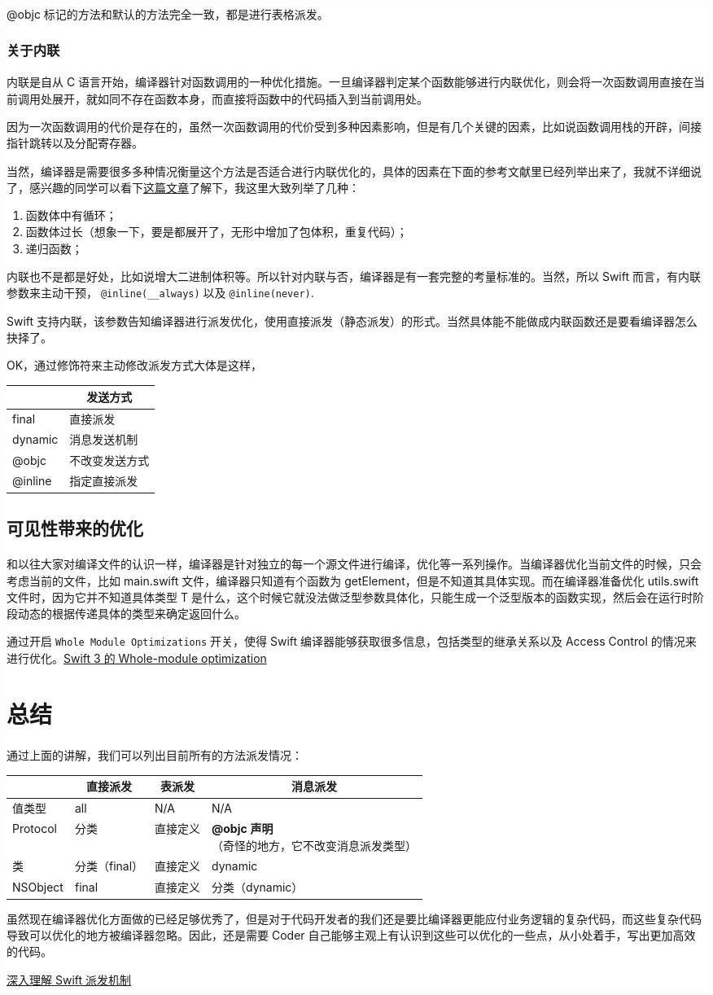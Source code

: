 @objc 标记的方法和默认的方法完全一致，都是进行表格派发。

### 关于内联

内联是自从 C 语言开始，编译器针对函数调用的一种优化措施。一旦编译器判定某个函数能够进行内联优化，则会将一次函数调用直接在当前调用处展开，就如同不存在函数本身，而直接将函数中的代码插入到当前调用处。

 因为一次函数调用的代价是存在的，虽然一次函数调用的代价受到多种因素影响，但是有几个关键的因素，比如说函数调用栈的开辟，间接指针跳转以及分配寄存器。

当然，编译器是需要很多多种情况衡量这个方法是否适合进行内联优化的，具体的因素在下面的参考文献里已经列举出来了，我就不详细说了，感兴趣的同学可以看下[这篇文章](https://hechen.xyz/post/messagedispatchinswift/[https://www.geeksforgeeks.org/inline-functions-cpp/)了解下，我这里大致列举了几种：

1. 函数体中有循环；
2. 函数体过长（想象一下，要是都展开了，无形中增加了包体积，重复代码）；
3. 递归函数；

内联也不是都是好处，比如说增大二进制体积等。所以针对内联与否，编译器是有一套完整的考量标准的。当然，所以 Swift 而言，有内联参数来主动干预， `@inline(__always)` 以及 `@inline(never)`.

Swift 支持内联，该参数告知编译器进行派发优化，使用直接派发（静态派发）的形式。当然具体能不能做成内联函数还是要看编译器怎么抉择了。

OK，通过修饰符来主动修改派发方式大体是这样，

|         | 发送方式       |
| ------- | -------------- |
| final   | 直接派发       |
| dynamic | 消息发送机制   |
| @objc   | 不改变发送方式 |
| @inline | 指定直接派发   |

## 可见性带来的优化

和以往大家对编译文件的认识一样，编译器是针对独立的每一个源文件进行编译，优化等一系列操作。当编译器优化当前文件的时候，只会考虑当前的文件，比如 main.swift 文件，编译器只知道有个函数为 getElement，但是不知道其具体实现。而在编译器准备优化 utils.swift 文件时，因为它并不知道具体类型 T 是什么，这个时候它就没法做泛型参数具体化，只能生成一个泛型版本的函数实现，然后会在运行时阶段动态的根据传递具体的类型来确定返回什么。

通过开启 `Whole Module Optimizations` 开关，使得 Swift 编译器能够获取很多信息，包括类型的继承关系以及 Access Control 的情况来进行优化。[Swift 3 的 Whole-module optimization](https://www.jianshu.com/p/129f27d8ac40/)

# 总结

通过上面的讲解，我们可以列出目前所有的方法派发情况：

|          | 直接派发      | 表派发   | 消息派发                                                 |
| -------- | ------------- | -------- | -------------------------------------------------------- |
| 值类型   | all           | N/A      | N/A                                                      |
| Protocol | 分类          | 直接定义 | **@objc 声明**<br />（奇怪的地方，它不改变消息派发类型） |
| 类       | 分类（final） | 直接定义 | dynamic                                                  |
| NSObject | final         | 直接定义 | 分类（dynamic）                                          |

虽然现在编译器优化方面做的已经足够优秀了，但是对于代码开发者的我们还是要比编译器更能应付业务逻辑的复杂代码，而这些复杂代码导致可以优化的地方被编译器忽略。因此，还是需要 Coder 自己能够主观上有认识到这些可以优化的一些点，从小处着手，写出更加高效的代码。



[深入理解 Swift 派发机制](https://www.jianshu.com/p/91bfe3f11eec)

